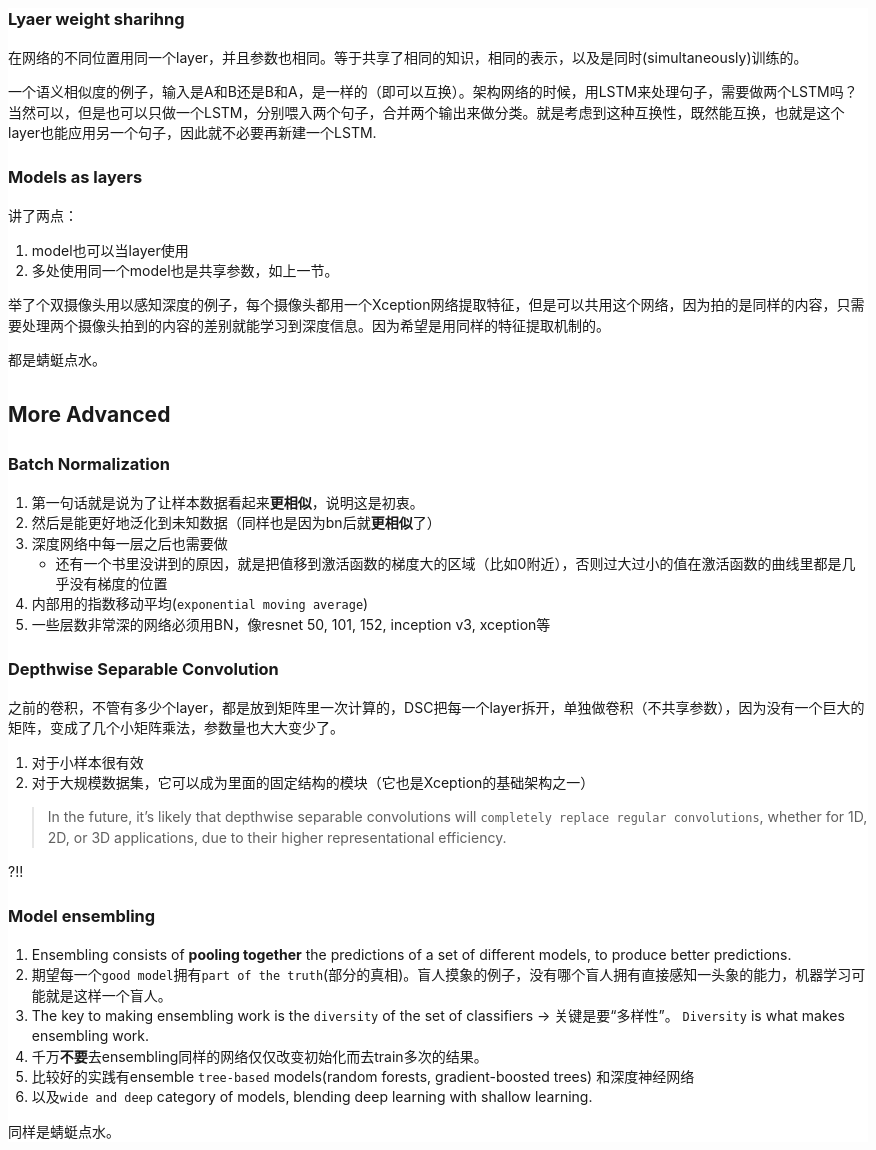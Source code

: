 ### Lyaer weight sharihng

在网络的不同位置用同一个layer，并且参数也相同。等于共享了相同的知识，相同的表示，以及是同时(simultaneously)训练的。

一个语义相似度的例子，输入是A和B还是B和A，是一样的（即可以互换）。架构网络的时候，用LSTM来处理句子，需要做两个LSTM吗？当然可以，但是也可以只做一个LSTM，分别喂入两个句子，合并两个输出来做分类。就是考虑到这种互换性，既然能互换，也就是这个layer也能应用另一个句子，因此就不必要再新建一个LSTM.

### Models as layers

讲了两点：
1. model也可以当layer使用
2. 多处使用同一个model也是共享参数，如上一节。

举了个双摄像头用以感知深度的例子，每个摄像头都用一个Xception网络提取特征，但是可以共用这个网络，因为拍的是同样的内容，只需要处理两个摄像头拍到的内容的差别就能学习到深度信息。因为希望是用同样的特征提取机制的。

都是蜻蜓点水。

## More Advanced

### Batch Normalization

1. 第一句话就是说为了让样本数据看起来**更相似**，说明这是初衷。
2. 然后是能更好地泛化到未知数据（同样也是因为bn后就**更相似**了）
3. 深度网络中每一层之后也需要做
    * 还有一个书里没讲到的原因，就是把值移到激活函数的梯度大的区域（比如0附近），否则过大过小的值在激活函数的曲线里都是几乎没有梯度的位置
4. 内部用的指数移动平均(`exponential moving average`)
5. 一些层数非常深的网络必须用BN，像resnet 50, 101, 152, inception v3, xception等

### Depthwise Separable Convolution

之前的卷积，不管有多少个layer，都是放到矩阵里一次计算的，DSC把每一个layer拆开，单独做卷积（不共享参数），因为没有一个巨大的矩阵，变成了几个小矩阵乘法，参数量也大大变少了。

1. 对于小样本很有效
2. 对于大规模数据集，它可以成为里面的固定结构的模块（它也是Xception的基础架构之一）

> In the future, it’s likely that depthwise separable convolutions will `completely replace regular convolutions`, whether for 1D, 2D, or 3D applications, due to their higher representational efficiency.

?!!

### Model ensembling

1. Ensembling consists of **pooling together** the predictions of a set of different models, to produce better predictions.
2. 期望每一个`good model`拥有`part of the truth`(部分的真相)。盲人摸象的例子，没有哪个盲人拥有直接感知一头象的能力，机器学习可能就是这样一个盲人。
3. The key to making ensembling work is the `diversity` of the set of classifiers -> 关键是要“多样性”。 `Diversity` is what makes ensembling work.
4. 千万**不要**去ensembling同样的网络仅仅改变初始化而去train多次的结果。
5. 比较好的实践有ensemble `tree-based` models(random forests, gradient-boosted trees) 和深度神经网络
6. 以及`wide and deep` category of models, blending deep learning with shallow learning. 

同样是蜻蜓点水。
